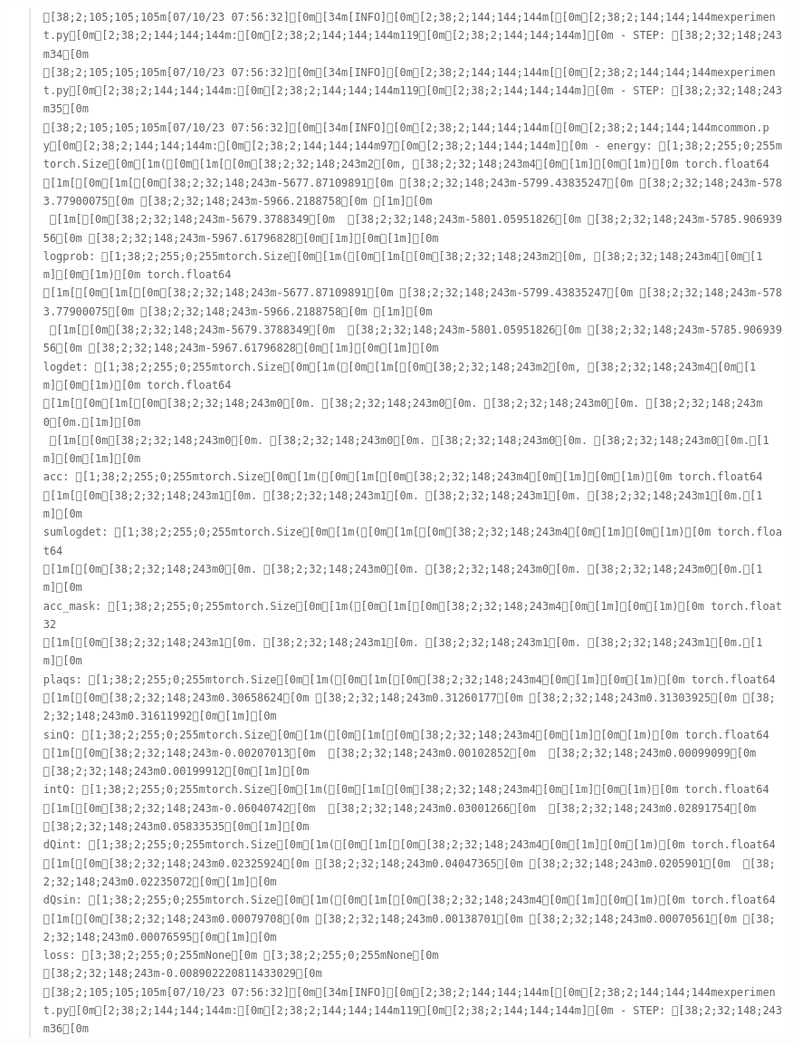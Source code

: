 >     [38;2;105;105;105m[07/10/23 07:56:32][0m[34m[INFO][0m[2;38;2;144;144;144m[[0m[2;38;2;144;144;144mexperiment.py[0m[2;38;2;144;144;144m:[0m[2;38;2;144;144;144m119[0m[2;38;2;144;144;144m][0m - STEP: [38;2;32;148;243m34[0m
>     [38;2;105;105;105m[07/10/23 07:56:32][0m[34m[INFO][0m[2;38;2;144;144;144m[[0m[2;38;2;144;144;144mexperiment.py[0m[2;38;2;144;144;144m:[0m[2;38;2;144;144;144m119[0m[2;38;2;144;144;144m][0m - STEP: [38;2;32;148;243m35[0m
>     [38;2;105;105;105m[07/10/23 07:56:32][0m[34m[INFO][0m[2;38;2;144;144;144m[[0m[2;38;2;144;144;144mcommon.py[0m[2;38;2;144;144;144m:[0m[2;38;2;144;144;144m97[0m[2;38;2;144;144;144m][0m - energy: [1;38;2;255;0;255mtorch.Size[0m[1m([0m[1m[[0m[38;2;32;148;243m2[0m, [38;2;32;148;243m4[0m[1m][0m[1m)[0m torch.float64 
>     [1m[[0m[1m[[0m[38;2;32;148;243m-5677.87109891[0m [38;2;32;148;243m-5799.43835247[0m [38;2;32;148;243m-5783.77900075[0m [38;2;32;148;243m-5966.2188758[0m [1m][0m
>      [1m[[0m[38;2;32;148;243m-5679.3788349[0m  [38;2;32;148;243m-5801.05951826[0m [38;2;32;148;243m-5785.90693956[0m [38;2;32;148;243m-5967.61796828[0m[1m][0m[1m][0m
>     logprob: [1;38;2;255;0;255mtorch.Size[0m[1m([0m[1m[[0m[38;2;32;148;243m2[0m, [38;2;32;148;243m4[0m[1m][0m[1m)[0m torch.float64 
>     [1m[[0m[1m[[0m[38;2;32;148;243m-5677.87109891[0m [38;2;32;148;243m-5799.43835247[0m [38;2;32;148;243m-5783.77900075[0m [38;2;32;148;243m-5966.2188758[0m [1m][0m
>      [1m[[0m[38;2;32;148;243m-5679.3788349[0m  [38;2;32;148;243m-5801.05951826[0m [38;2;32;148;243m-5785.90693956[0m [38;2;32;148;243m-5967.61796828[0m[1m][0m[1m][0m
>     logdet: [1;38;2;255;0;255mtorch.Size[0m[1m([0m[1m[[0m[38;2;32;148;243m2[0m, [38;2;32;148;243m4[0m[1m][0m[1m)[0m torch.float64 
>     [1m[[0m[1m[[0m[38;2;32;148;243m0[0m. [38;2;32;148;243m0[0m. [38;2;32;148;243m0[0m. [38;2;32;148;243m0[0m.[1m][0m
>      [1m[[0m[38;2;32;148;243m0[0m. [38;2;32;148;243m0[0m. [38;2;32;148;243m0[0m. [38;2;32;148;243m0[0m.[1m][0m[1m][0m
>     acc: [1;38;2;255;0;255mtorch.Size[0m[1m([0m[1m[[0m[38;2;32;148;243m4[0m[1m][0m[1m)[0m torch.float64 
>     [1m[[0m[38;2;32;148;243m1[0m. [38;2;32;148;243m1[0m. [38;2;32;148;243m1[0m. [38;2;32;148;243m1[0m.[1m][0m
>     sumlogdet: [1;38;2;255;0;255mtorch.Size[0m[1m([0m[1m[[0m[38;2;32;148;243m4[0m[1m][0m[1m)[0m torch.float64 
>     [1m[[0m[38;2;32;148;243m0[0m. [38;2;32;148;243m0[0m. [38;2;32;148;243m0[0m. [38;2;32;148;243m0[0m.[1m][0m
>     acc_mask: [1;38;2;255;0;255mtorch.Size[0m[1m([0m[1m[[0m[38;2;32;148;243m4[0m[1m][0m[1m)[0m torch.float32 
>     [1m[[0m[38;2;32;148;243m1[0m. [38;2;32;148;243m1[0m. [38;2;32;148;243m1[0m. [38;2;32;148;243m1[0m.[1m][0m
>     plaqs: [1;38;2;255;0;255mtorch.Size[0m[1m([0m[1m[[0m[38;2;32;148;243m4[0m[1m][0m[1m)[0m torch.float64 
>     [1m[[0m[38;2;32;148;243m0.30658624[0m [38;2;32;148;243m0.31260177[0m [38;2;32;148;243m0.31303925[0m [38;2;32;148;243m0.31611992[0m[1m][0m
>     sinQ: [1;38;2;255;0;255mtorch.Size[0m[1m([0m[1m[[0m[38;2;32;148;243m4[0m[1m][0m[1m)[0m torch.float64 
>     [1m[[0m[38;2;32;148;243m-0.00207013[0m  [38;2;32;148;243m0.00102852[0m  [38;2;32;148;243m0.00099099[0m  [38;2;32;148;243m0.00199912[0m[1m][0m
>     intQ: [1;38;2;255;0;255mtorch.Size[0m[1m([0m[1m[[0m[38;2;32;148;243m4[0m[1m][0m[1m)[0m torch.float64 
>     [1m[[0m[38;2;32;148;243m-0.06040742[0m  [38;2;32;148;243m0.03001266[0m  [38;2;32;148;243m0.02891754[0m  [38;2;32;148;243m0.05833535[0m[1m][0m
>     dQint: [1;38;2;255;0;255mtorch.Size[0m[1m([0m[1m[[0m[38;2;32;148;243m4[0m[1m][0m[1m)[0m torch.float64 
>     [1m[[0m[38;2;32;148;243m0.02325924[0m [38;2;32;148;243m0.04047365[0m [38;2;32;148;243m0.0205901[0m  [38;2;32;148;243m0.02235072[0m[1m][0m
>     dQsin: [1;38;2;255;0;255mtorch.Size[0m[1m([0m[1m[[0m[38;2;32;148;243m4[0m[1m][0m[1m)[0m torch.float64 
>     [1m[[0m[38;2;32;148;243m0.00079708[0m [38;2;32;148;243m0.00138701[0m [38;2;32;148;243m0.00070561[0m [38;2;32;148;243m0.00076595[0m[1m][0m
>     loss: [3;38;2;255;0;255mNone[0m [3;38;2;255;0;255mNone[0m 
>     [38;2;32;148;243m-0.008902220811433029[0m
>     [38;2;105;105;105m[07/10/23 07:56:32][0m[34m[INFO][0m[2;38;2;144;144;144m[[0m[2;38;2;144;144;144mexperiment.py[0m[2;38;2;144;144;144m:[0m[2;38;2;144;144;144m119[0m[2;38;2;144;144;144m][0m - STEP: [38;2;32;148;243m36[0m